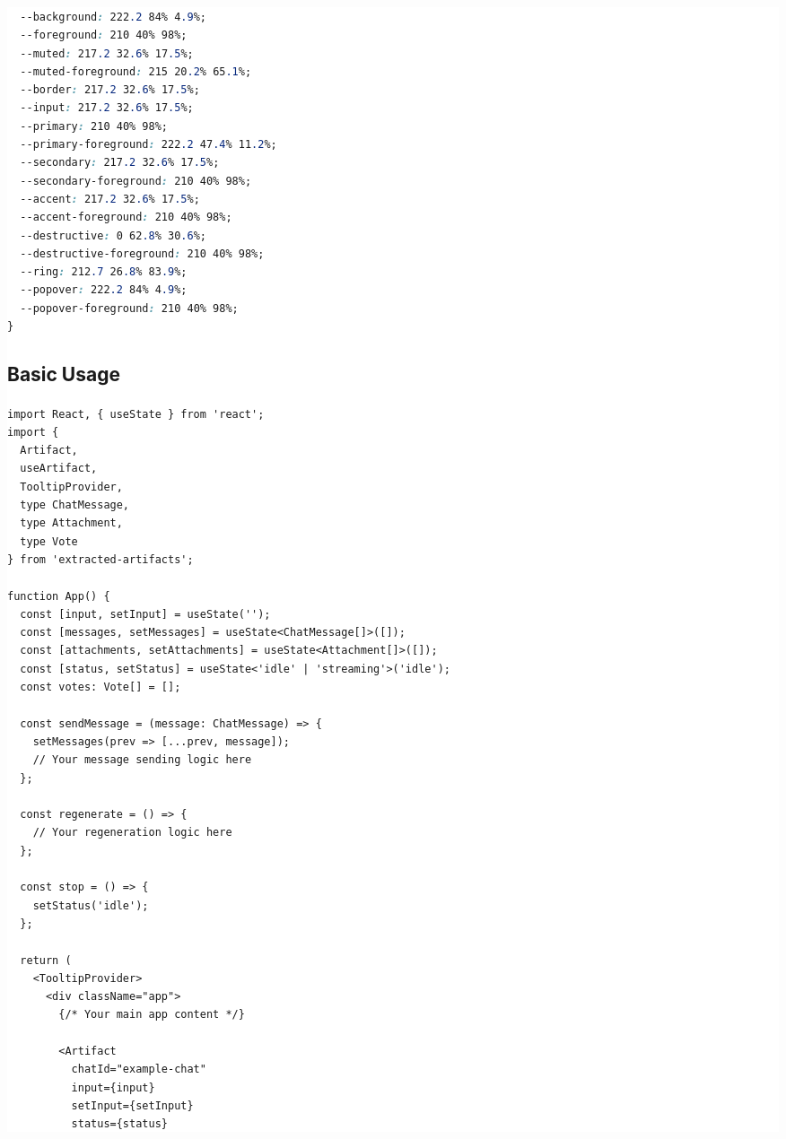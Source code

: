 ```css
  --background: 222.2 84% 4.9%;
  --foreground: 210 40% 98%;
  --muted: 217.2 32.6% 17.5%;
  --muted-foreground: 215 20.2% 65.1%;
  --border: 217.2 32.6% 17.5%;
  --input: 217.2 32.6% 17.5%;
  --primary: 210 40% 98%;
  --primary-foreground: 222.2 47.4% 11.2%;
  --secondary: 217.2 32.6% 17.5%;
  --secondary-foreground: 210 40% 98%;
  --accent: 217.2 32.6% 17.5%;
  --accent-foreground: 210 40% 98%;
  --destructive: 0 62.8% 30.6%;
  --destructive-foreground: 210 40% 98%;
  --ring: 212.7 26.8% 83.9%;
  --popover: 222.2 84% 4.9%;
  --popover-foreground: 210 40% 98%;
}
```

## Basic Usage

```tsx
import React, { useState } from 'react';
import { 
  Artifact, 
  useArtifact, 
  TooltipProvider,
  type ChatMessage,
  type Attachment,
  type Vote 
} from 'extracted-artifacts';

function App() {
  const [input, setInput] = useState('');
  const [messages, setMessages] = useState<ChatMessage[]>([]);
  const [attachments, setAttachments] = useState<Attachment[]>([]);
  const [status, setStatus] = useState<'idle' | 'streaming'>('idle');
  const votes: Vote[] = [];

  const sendMessage = (message: ChatMessage) => {
    setMessages(prev => [...prev, message]);
    // Your message sending logic here
  };

  const regenerate = () => {
    // Your regeneration logic here
  };

  const stop = () => {
    setStatus('idle');
  };

  return (
    <TooltipProvider>
      <div className="app">
        {/* Your main app content */}
        
        <Artifact
          chatId="example-chat"
          input={input}
          setInput={setInput}
          status={status}
```
